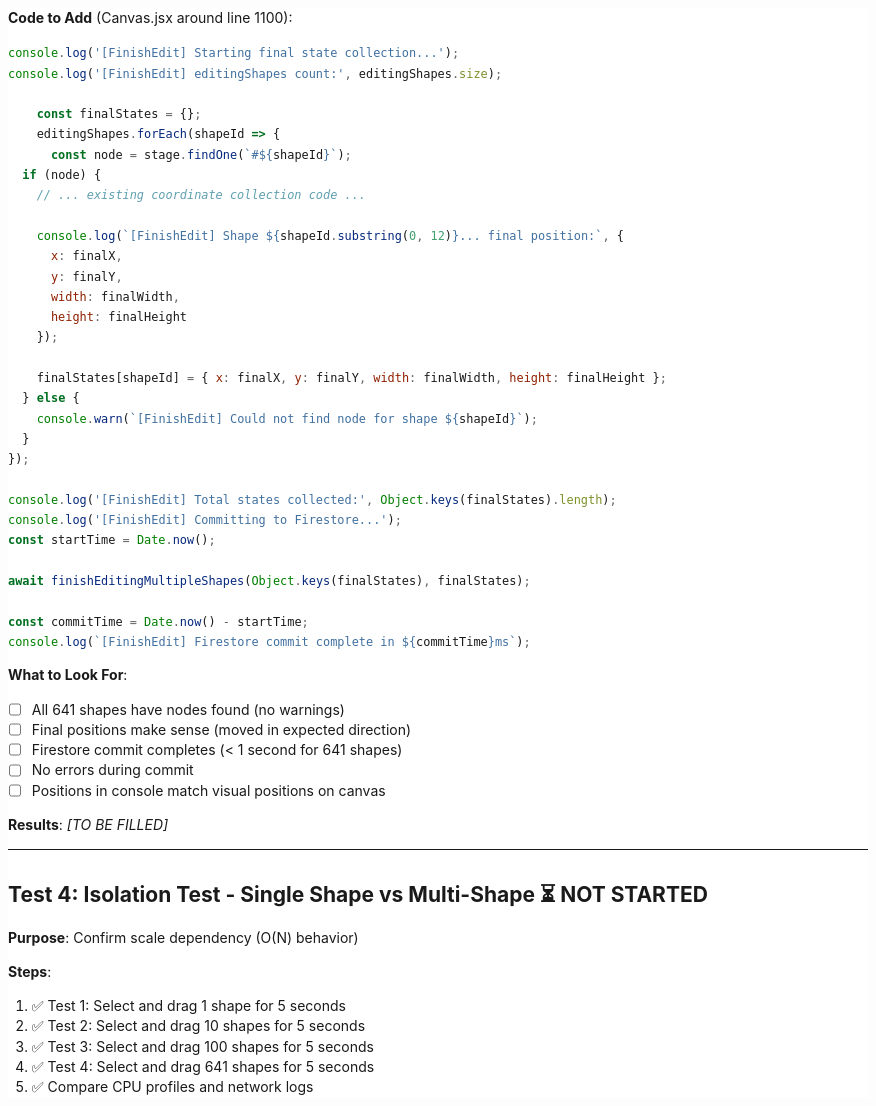 **Code to Add** (Canvas.jsx around line 1100):
```javascript
console.log('[FinishEdit] Starting final state collection...');
console.log('[FinishEdit] editingShapes count:', editingShapes.size);
    
    const finalStates = {};
    editingShapes.forEach(shapeId => {
      const node = stage.findOne(`#${shapeId}`);
  if (node) {
    // ... existing coordinate collection code ...
    
    console.log(`[FinishEdit] Shape ${shapeId.substring(0, 12)}... final position:`, {
      x: finalX,
      y: finalY,
      width: finalWidth,
      height: finalHeight
    });
    
    finalStates[shapeId] = { x: finalX, y: finalY, width: finalWidth, height: finalHeight };
  } else {
    console.warn(`[FinishEdit] Could not find node for shape ${shapeId}`);
  }
});

console.log('[FinishEdit] Total states collected:', Object.keys(finalStates).length);
console.log('[FinishEdit] Committing to Firestore...');
const startTime = Date.now();

await finishEditingMultipleShapes(Object.keys(finalStates), finalStates);

const commitTime = Date.now() - startTime;
console.log(`[FinishEdit] Firestore commit complete in ${commitTime}ms`);
```

**What to Look For**:
- [ ] All 641 shapes have nodes found (no warnings)
- [ ] Final positions make sense (moved in expected direction)
- [ ] Firestore commit completes (< 1 second for 641 shapes)
- [ ] No errors during commit
- [ ] Positions in console match visual positions on canvas

**Results**: _[TO BE FILLED]_

---

## Test 4: Isolation Test - Single Shape vs Multi-Shape ⏳ NOT STARTED

**Purpose**: Confirm scale dependency (O(N) behavior)

**Steps**:
1. ✅ Test 1: Select and drag 1 shape for 5 seconds
2. ✅ Test 2: Select and drag 10 shapes for 5 seconds  
3. ✅ Test 3: Select and drag 100 shapes for 5 seconds
4. ✅ Test 4: Select and drag 641 shapes for 5 seconds
5. ✅ Compare CPU profiles and network logs
